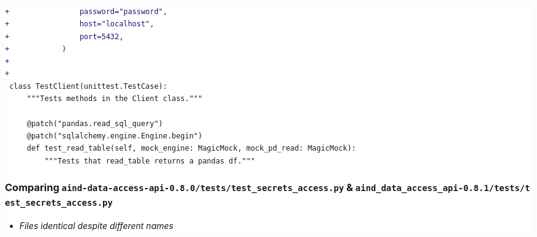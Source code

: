 ```diff
+                password="password",
+                host="localhost",
+                port=5432,
+            )
+
+
 class TestClient(unittest.TestCase):
     """Tests methods in the Client class."""
 
     @patch("pandas.read_sql_query")
     @patch("sqlalchemy.engine.Engine.begin")
     def test_read_table(self, mock_engine: MagicMock, mock_pd_read: MagicMock):
         """Tests that read_table returns a pandas df."""
```

### Comparing `aind-data-access-api-0.8.0/tests/test_secrets_access.py` & `aind_data_access_api-0.8.1/tests/test_secrets_access.py`

 * *Files identical despite different names*

